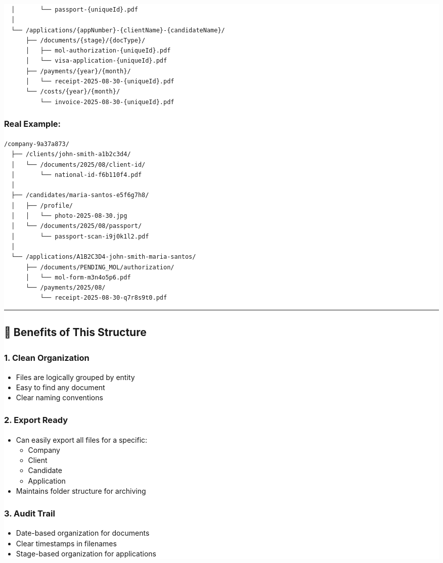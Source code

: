 ```
  │       └── passport-{uniqueId}.pdf
  │
  └── /applications/{appNumber}-{clientName}-{candidateName}/
      ├── /documents/{stage}/{docType}/
      │   ├── mol-authorization-{uniqueId}.pdf
      │   └── visa-application-{uniqueId}.pdf
      ├── /payments/{year}/{month}/
      │   └── receipt-2025-08-30-{uniqueId}.pdf
      └── /costs/{year}/{month}/
          └── invoice-2025-08-30-{uniqueId}.pdf
```

### Real Example:
```
/company-9a37a873/
  ├── /clients/john-smith-a1b2c3d4/
  │   └── /documents/2025/08/client-id/
  │       └── national-id-f6b110f4.pdf
  │
  ├── /candidates/maria-santos-e5f6g7h8/
  │   ├── /profile/
  │   │   └── photo-2025-08-30.jpg
  │   └── /documents/2025/08/passport/
  │       └── passport-scan-i9j0k1l2.pdf
  │
  └── /applications/A1B2C3D4-john-smith-maria-santos/
      ├── /documents/PENDING_MOL/authorization/
      │   └── mol-form-m3n4o5p6.pdf
      └── /payments/2025/08/
          └── receipt-2025-08-30-q7r8s9t0.pdf
```

---

## 🎯 Benefits of This Structure

### 1. **Clean Organization**
- Files are logically grouped by entity
- Easy to find any document
- Clear naming conventions

### 2. **Export Ready**
- Can easily export all files for a specific:
  - Company
  - Client
  - Candidate
  - Application
- Maintains folder structure for archiving

### 3. **Audit Trail**
- Date-based organization for documents
- Clear timestamps in filenames
- Stage-based organization for applications
